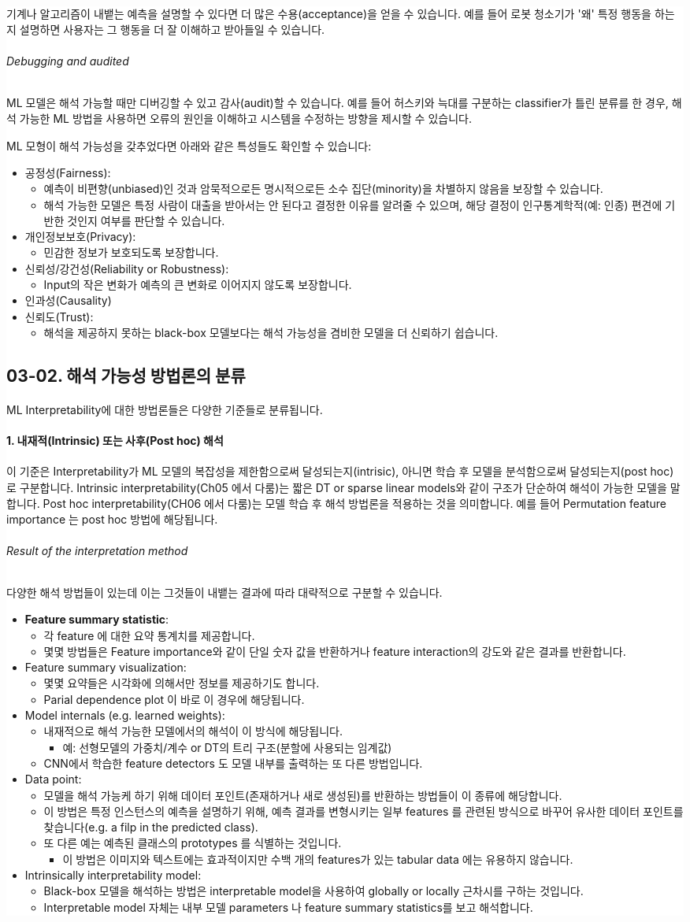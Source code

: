기계나 알고리즘이 내뱉는 예측을 설명할 수 있다면 더 많은 수용(acceptance)을 얻을 수 있습니다. 예를 들어 로봇 청소기가 '왜' 특정 행동을 하는지 설명하면 사용자는 그 행동을 더 잘 이해하고 받아들일 수 있습니다.

###### Debugging and audited

ML 모델은 해석 가능할 때만 디버깅할 수 있고 감사(audit)할 수 있습니다. 예를 들어 허스키와 늑대를 구분하는 classifier가 틀린 분류를 한 경우, 해석 가능한 ML 방법을 사용하면 오류의 원인을 이해하고 시스템을 수정하는 방향을 제시할 수 있습니다.


ML 모형이 해석 가능성을 갖추었다면 아래와 같은 특성들도 확인할 수 있습니다:
- 공정성(Fairness): 
	- 예측이 비편향(unbiased)인 것과 암묵적으로든 명시적으로든 소수 집단(minority)을 차별하지 않음을 보장할 수 있습니다.
	- 해석 가능한 모델은 특정 사람이 대출을 받아서는 안 된다고 결정한 이유를 알려줄 수 있으며, 해당 결정이 인구통계학적(예: 인종) 편견에 기반한 것인지 여부를 판단할 수 있습니다.
- 개인정보보호(Privacy): 
	- 민감한 정보가 보호되도록 보장합니다.
- 신뢰성/강건성(Reliability or Robustness): 
	- Input의 작은 변화가 예측의 큰 변화로 이어지지 않도록 보장합니다.
- 인과성(Causality)
- 신뢰도(Trust): 
	- 해석을 제공하지 못하는 black-box 모델보다는 해석 가능성을 겸비한 모델을 더 신뢰하기 쉽습니다.


## 03-02. 해석 가능성 방법론의 분류

ML Interpretability에 대한 방법론들은 다양한 기준들로 분류됩니다.

#### 1. 내재적(Intrinsic) 또는 사후(Post hoc) 해석

이 기준은 Interpretability가 ML 모델의 복잡성을 제한함으로써 달성되는지(intrisic), 아니면 학습 후 모델을 분석함으로써 달성되는지(post hoc)로 구분합니다. Intrinsic interpretability(Ch05 에서 다룸)는 짧은 DT or sparse linear models와 같이 구조가 단순하여 해석이 가능한 모델을 말합니다. Post hoc interpretability(CH06 에서 다룸)는 모델 학습 후 해석 방법론을 적용하는 것을 의미합니다. 예를 들어 Permutation feature importance 는 post hoc 방법에 해당됩니다.

###### Result of the interpretation method

다양한 해석 방법들이 있는데 이는 그것들이 내뱉는 결과에 따라 대략적으로 구분할 수 있습니다.

- **Feature summary statistic**: 
	- 각 feature 에 대한 요약 통계치를 제공합니다.
	- 몇몇 방법들은 Feature importance와 같이 단일 숫자 값을 반환하거나 feature interaction의 강도와 같은 결과를 반환합니다.
- Feature summary visualization:
	- 몇몇 요약들은 시각화에 의해서만 정보를 제공하기도 합니다. 
	- Parial dependence plot 이 바로 이 경우에 해당됩니다. 
- Model internals (e.g. learned weights): 
	- 내재적으로 해석 가능한 모델에서의 해석이 이 방식에 해당됩니다.
		- 예: 선형모델의 가중치/계수 or DT의 트리 구조(분할에 사용되는 임계값)
	- CNN에서 학습한 feature detectors 도 모델 내부를 출력하는 또 다른 방법입니다. 
- Data point: 
	- 모델을 해석 가능케 하기 위해 데이터 포인트(존재하거나 새로 생성된)를 반환하는 방법들이 이 종류에 해당합니다.
	- 이 방법은 특정 인스턴스의 예측을 설명하기 위해, 예측 결과를 변형시키는 일부 features 를 관련된 방식으로 바꾸어 유사한 데이터 포인트를 찾습니다(e.g. a filp in the predicted class). 
	- 또 다른 예는 예측된 클래스의 prototypes 를 식별하는 것입니다. 
		- 이 방법은 이미지와 텍스트에는 효과적이지만 수백 개의 features가 있는 tabular data 에는 유용하지 않습니다.
- Intrinsically interpretability model: 
	- Black-box 모델을 해석하는 방법은 interpretable model을 사용하여 globally or locally 근차시를 구하는 것입니다.
	- Interpretable model 자체는 내부 모델 parameters 나 feature summary statistics를 보고 해석합니다.
